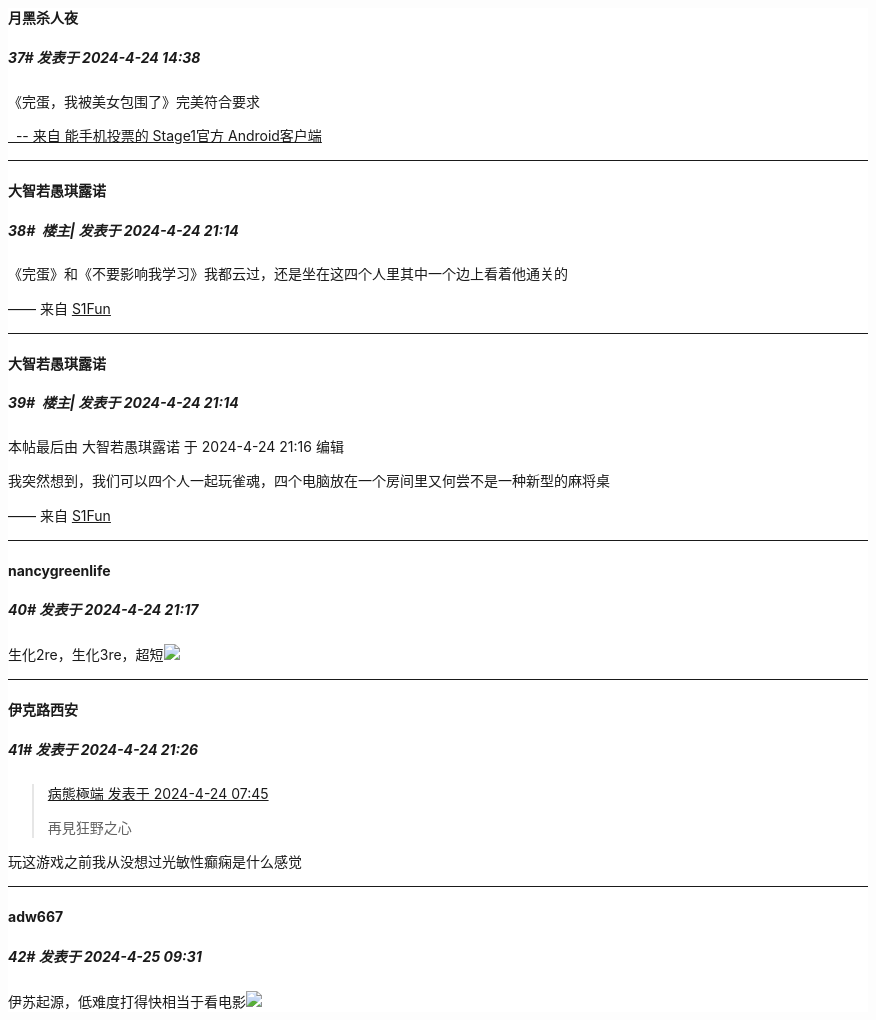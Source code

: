 ####  月黑杀人夜  
##### 37#       发表于 2024-4-24 14:38

《完蛋，我被美女包围了》完美符合要求

[  -- 来自 能手机投票的 Stage1官方 Android客户端](https://www.coolapk.com/apk/140634)

*****

####  大智若愚琪露诺  
##### 38#         楼主| 发表于 2024-4-24 21:14

《完蛋》和《不要影响我学习》我都云过，还是坐在这四个人里其中一个边上看着他通关的

—— 来自 [S1Fun](https://s1fun.koalcat.com)

*****

####  大智若愚琪露诺  
##### 39#         楼主| 发表于 2024-4-24 21:14

 本帖最后由 大智若愚琪露诺 于 2024-4-24 21:16 编辑 

我突然想到，我们可以四个人一起玩雀魂，四个电脑放在一个房间里又何尝不是一种新型的麻将桌

—— 来自 [S1Fun](https://s1fun.koalcat.com)

*****

####  nancygreenlife  
##### 40#       发表于 2024-4-24 21:17

生化2re，生化3re，超短<img src="https://static.saraba1st.com/image/smiley/face2017/067.png" referrerpolicy="no-referrer">


*****

####  伊克路西安  
##### 41#       发表于 2024-4-24 21:26

<blockquote><a href="httphttps://bbs.saraba1st.com/2b/forum.php?mod=redirect&amp;goto=findpost&amp;pid=64697688&amp;ptid=2181149" target="_blank">病態極端 发表于 2024-4-24 07:45</a>

再見狂野之心</blockquote>
玩这游戏之前我从没想过光敏性癫痫是什么感觉


*****

####  adw667  
##### 42#       发表于 2024-4-25 09:31

伊苏起源，低难度打得快相当于看电影<img src="https://static.saraba1st.com/image/smiley/face2017/052.png" referrerpolicy="no-referrer">

